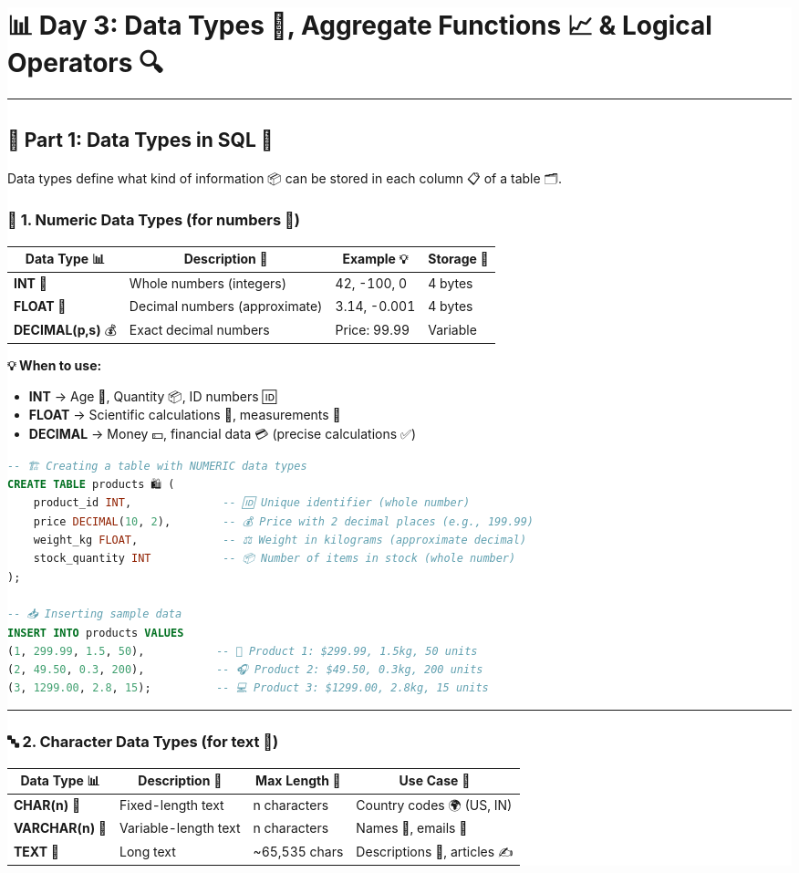 # 📊 Day 3: Data Types 🔢, Aggregate Functions 📈 & Logical Operators 🔍

---

## 🎯 Part 1: Data Types in SQL 📝

Data types define what kind of information 📦 can be stored in each column 📋 of a table 🗂️.

### 🔢 **1. Numeric Data Types** (for numbers 🧮)

|Data Type 📊|Description 📖|Example 💡|Storage 💾|
|---|---|---|---|
|**INT** 🔢|Whole numbers (integers)|42, -100, 0|4 bytes|
|**FLOAT** 🌊|Decimal numbers (approximate)|3.14, -0.001|4 bytes|
|**DECIMAL(p,s)** 💰|Exact decimal numbers|Price: 99.99|Variable|

**💡 When to use:**

- **INT** → Age 👶, Quantity 📦, ID numbers 🆔
- **FLOAT** → Scientific calculations 🔬, measurements 📏
- **DECIMAL** → Money 💵, financial data 💳 (precise calculations ✅)

```sql
-- 🏗️ Creating a table with NUMERIC data types
CREATE TABLE products 🛍️ (
    product_id INT,              -- 🆔 Unique identifier (whole number)
    price DECIMAL(10, 2),        -- 💰 Price with 2 decimal places (e.g., 199.99)
    weight_kg FLOAT,             -- ⚖️ Weight in kilograms (approximate decimal)
    stock_quantity INT           -- 📦 Number of items in stock (whole number)
);

-- 📥 Inserting sample data
INSERT INTO products VALUES 
(1, 299.99, 1.5, 50),           -- 📱 Product 1: $299.99, 1.5kg, 50 units
(2, 49.50, 0.3, 200),           -- 🎧 Product 2: $49.50, 0.3kg, 200 units
(3, 1299.00, 2.8, 15);          -- 💻 Product 3: $1299.00, 2.8kg, 15 units
```

---

### 🔤 **2. Character Data Types** (for text 📝)

|Data Type 📊|Description 📖|Max Length 📏|Use Case 🎯|
|---|---|---|---|
|**CHAR(n)** 📌|Fixed-length text|n characters|Country codes 🌍 (US, IN)|
|**VARCHAR(n)** 📝|Variable-length text|n characters|Names 👤, emails 📧|
|**TEXT** 📄|Long text|~65,535 chars|Descriptions 📖, articles ✍️|
